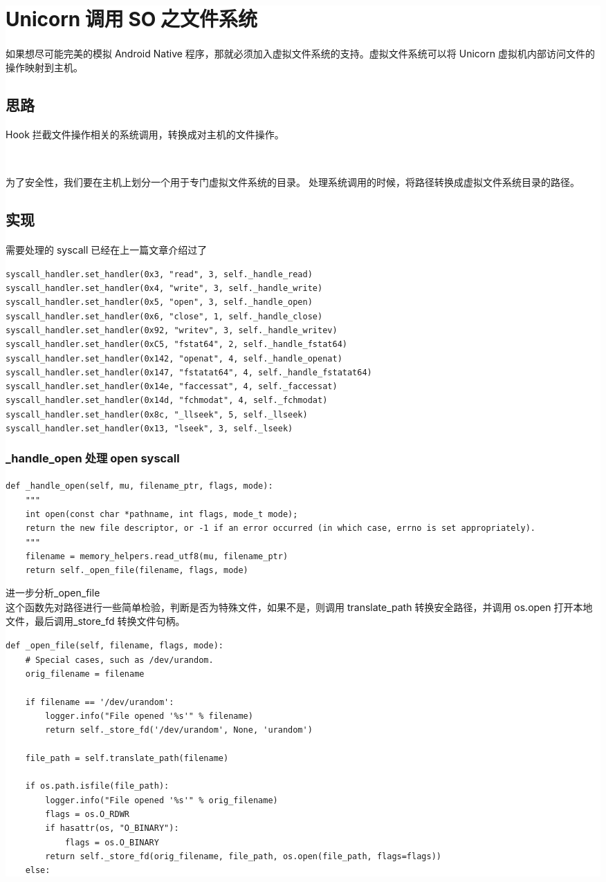 Unicorn 调用 SO 之文件系统
===================

如果想尽可能完美的模拟 Android Native 程序，那就必须加入虚拟文件系统的支持。虚拟文件系统可以将 Unicorn 虚拟机内部访问文件的操作映射到主机。

思路
--

Hook 拦截文件操作相关的系统调用，转换成对主机的文件操作。

 

为了安全性，我们要在主机上划分一个用于专门虚拟文件系统的目录。 处理系统调用的时候，将路径转换成虚拟文件系统目录的路径。

实现
--

需要处理的 syscall 已经在上一篇文章介绍过了

```
syscall_handler.set_handler(0x3, "read", 3, self._handle_read)
syscall_handler.set_handler(0x4, "write", 3, self._handle_write)
syscall_handler.set_handler(0x5, "open", 3, self._handle_open)
syscall_handler.set_handler(0x6, "close", 1, self._handle_close)
syscall_handler.set_handler(0x92, "writev", 3, self._handle_writev)
syscall_handler.set_handler(0xC5, "fstat64", 2, self._handle_fstat64)
syscall_handler.set_handler(0x142, "openat", 4, self._handle_openat)
syscall_handler.set_handler(0x147, "fstatat64", 4, self._handle_fstatat64)
syscall_handler.set_handler(0x14e, "faccessat", 4, self._faccessat)
syscall_handler.set_handler(0x14d, "fchmodat", 4, self._fchmodat)
syscall_handler.set_handler(0x8c, "_llseek", 5, self._llseek)
syscall_handler.set_handler(0x13, "lseek", 3, self._lseek)

```

### _handle_open 处理 open syscall

```
def _handle_open(self, mu, filename_ptr, flags, mode):
    """
    int open(const char *pathname, int flags, mode_t mode);
    return the new file descriptor, or -1 if an error occurred (in which case, errno is set appropriately).
    """
    filename = memory_helpers.read_utf8(mu, filename_ptr)
    return self._open_file(filename, flags, mode)

```

进一步分析_open_file  
这个函数先对路径进行一些简单检验，判断是否为特殊文件，如果不是，则调用 translate_path 转换安全路径，并调用 os.open 打开本地文件，最后调用_store_fd 转换文件句柄。

```
def _open_file(self, filename, flags, mode):
    # Special cases, such as /dev/urandom.
    orig_filename = filename
 
    if filename == '/dev/urandom':
        logger.info("File opened '%s'" % filename)
        return self._store_fd('/dev/urandom', None, 'urandom')
 
    file_path = self.translate_path(filename)
 
    if os.path.isfile(file_path):
        logger.info("File opened '%s'" % orig_filename)
        flags = os.O_RDWR
        if hasattr(os, "O_BINARY"):
            flags = os.O_BINARY
        return self._store_fd(orig_filename, file_path, os.open(file_path, flags=flags))
    else:
```